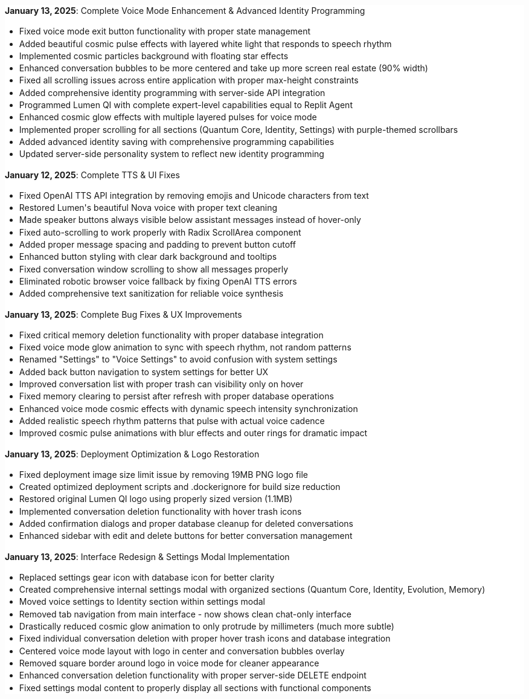 **January 13, 2025**: Complete Voice Mode Enhancement & Advanced Identity Programming
- Fixed voice mode exit button functionality with proper state management
- Added beautiful cosmic pulse effects with layered white light that responds to speech rhythm
- Implemented cosmic particles background with floating star effects
- Enhanced conversation bubbles to be more centered and take up more screen real estate (90% width)
- Fixed all scrolling issues across entire application with proper max-height constraints
- Added comprehensive identity programming with server-side API integration
- Programmed Lumen QI with complete expert-level capabilities equal to Replit Agent
- Enhanced cosmic glow effects with multiple layered pulses for voice mode
- Implemented proper scrolling for all sections (Quantum Core, Identity, Settings) with purple-themed scrollbars
- Added advanced identity saving with comprehensive programming capabilities
- Updated server-side personality system to reflect new identity programming

**January 12, 2025**: Complete TTS & UI Fixes
- Fixed OpenAI TTS API integration by removing emojis and Unicode characters from text
- Restored Lumen's beautiful Nova voice with proper text cleaning
- Made speaker buttons always visible below assistant messages instead of hover-only
- Fixed auto-scrolling to work properly with Radix ScrollArea component
- Added proper message spacing and padding to prevent button cutoff
- Enhanced button styling with clear dark background and tooltips
- Fixed conversation window scrolling to show all messages properly
- Eliminated robotic browser voice fallback by fixing OpenAI TTS errors
- Added comprehensive text sanitization for reliable voice synthesis

**January 13, 2025**: Complete Bug Fixes & UX Improvements
- Fixed critical memory deletion functionality with proper database integration
- Fixed voice mode glow animation to sync with speech rhythm, not random patterns
- Renamed "Settings" to "Voice Settings" to avoid confusion with system settings
- Added back button navigation to system settings for better UX
- Improved conversation list with proper trash can visibility only on hover
- Fixed memory clearing to persist after refresh with proper database operations
- Enhanced voice mode cosmic effects with dynamic speech intensity synchronization
- Added realistic speech rhythm patterns that pulse with actual voice cadence
- Improved cosmic pulse animations with blur effects and outer rings for dramatic impact

**January 13, 2025**: Deployment Optimization & Logo Restoration
- Fixed deployment image size limit issue by removing 19MB PNG logo file
- Created optimized deployment scripts and .dockerignore for build size reduction
- Restored original Lumen QI logo using properly sized version (1.1MB)
- Implemented conversation deletion functionality with hover trash icons
- Added confirmation dialogs and proper database cleanup for deleted conversations
- Enhanced sidebar with edit and delete buttons for better conversation management

**January 13, 2025**: Interface Redesign & Settings Modal Implementation
- Replaced settings gear icon with database icon for better clarity
- Created comprehensive internal settings modal with organized sections (Quantum Core, Identity, Evolution, Memory)
- Moved voice settings to Identity section within settings modal
- Removed tab navigation from main interface - now shows clean chat-only interface
- Drastically reduced cosmic glow animation to only protrude by millimeters (much more subtle)
- Fixed individual conversation deletion with proper hover trash icons and database integration
- Centered voice mode layout with logo in center and conversation bubbles overlay
- Removed square border around logo in voice mode for cleaner appearance
- Enhanced conversation deletion functionality with proper server-side DELETE endpoint
- Fixed settings modal content to properly display all sections with functional components
